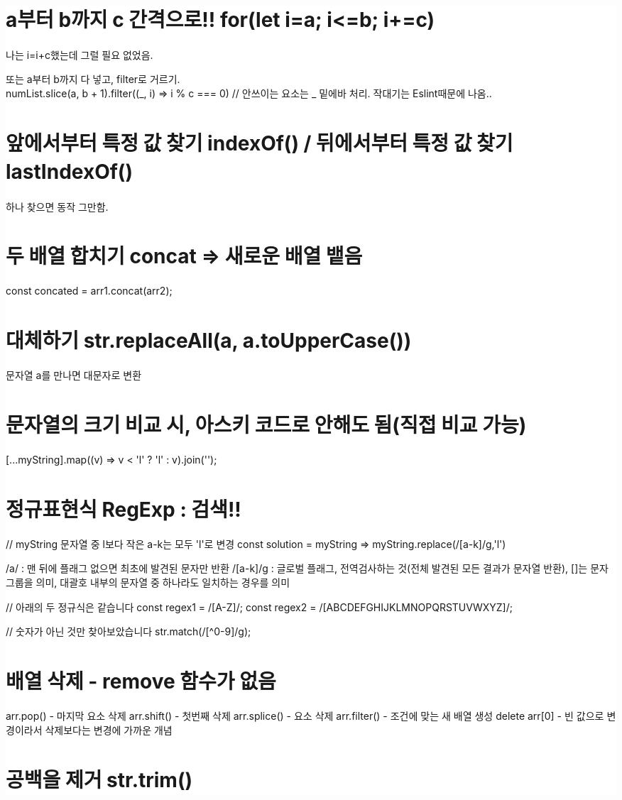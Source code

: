 # a부터 b까지 c 간격으로!! for(let i=a; i<=b; i+=c)

나는 i=i+c했는데 그럴 필요 없었음.

또는 a부터 b까지 다 넣고, filter로 거르기.  
numList.slice(a, b + 1).filter((\_, i) => i % c === 0) // 안쓰이는 요소는 \_ 밑에바 처리. 작대기는 Eslint때문에 나옴..

# 앞에서부터 특정 값 찾기 indexOf() / 뒤에서부터 특정 값 찾기 lastIndexOf()

하나 찾으면 동작 그만함.

# 두 배열 합치기 concat => 새로운 배열 뱉음

const concated = arr1.concat(arr2);

# 대체하기 str.replaceAll(a, a.toUpperCase())

문자열 a를 만나면 대문자로 변환

# 문자열의 크기 비교 시, 아스키 코드로 안해도 됨(직접 비교 가능)

[...myString].map((v) => v < 'l' ? 'l' : v).join('');

# 정규표현식 RegExp : 검색!!

// myString 문자열 중 l보다 작은 a-k는 모두 'l'로 변경
const solution = myString => myString.replace(/[a-k]/g,'l')

/a/ : 맨 뒤에 플래그 없으면 최초에 발견된 문자만 반환
/[a-k]/g : 글로벌 플래그, 전역검사하는 것(전체 발견된 모든 결과가 문자열 반환), []는 문자 그룹을 의미, 대괄호 내부의 문자열 중 하나라도 일치하는 경우를 의미

// 아래의 두 정규식은 같습니다
const regex1 = /[A-Z]/;
const regex2 = /[ABCDEFGHIJKLMNOPQRSTUVWXYZ]/;

// 숫자가 아닌 것만 찾아보았습니다
str.match(/[^0-9]/g);

# 배열 삭제 - remove 함수가 없음

arr.pop() - 마지막 요소 삭제
arr.shift() - 첫번째 삭제
arr.splice() - 요소 삭제
arr.filter() - 조건에 맞는 새 배열 생성
delete arr[0] - 빈 값으로 변경이라서 삭제보다는 변경에 가까운 개념

# 공백을 제거 str.trim()
